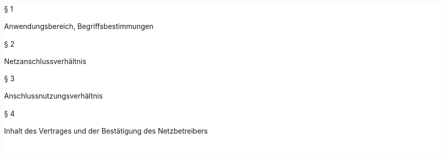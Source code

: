 § 1

</td>

<td style>

Anwendungsbereich, Begriffsbestimmungen

</td>

</tr>

<tr>

<td style>

§ 2

</td>

<td style>

Netzanschlussverhältnis

</td>

</tr>

<tr>

<td style>

§ 3

</td>

<td style>

Anschlussnutzungsverhältnis

</td>

</tr>

<tr>

<td style>

§ 4

</td>

<td style>

Inhalt des Vertrages und der Bestätigung des Netzbetreibers

</td>

</tr>

<tr>

<td style colspan="2">

 
